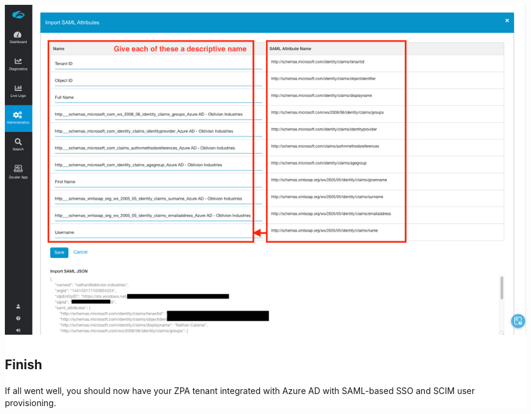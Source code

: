 ![25](assets/configuring-zscaler-zpa-to-use-azure-ad.20240212151319862.png)



## Finish

If all went well, you should now have your ZPA tenant integrated with Azure AD with SAML-based SSO and SCIM user provisioning.